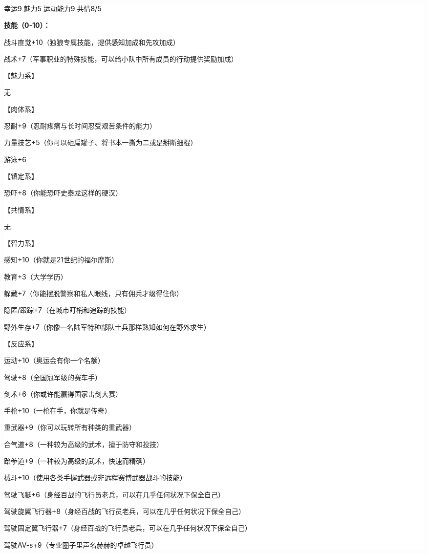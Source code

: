 幸运9 魅力5 运动能力9 共情8/5

<strong>技能（0-10）：</strong>

战斗直觉+10（独狼专属技能，提供感知加成和先攻加成）

战术+7（军事职业的特殊技能，可以给小队中所有成员的行动提供奖励加成）

【魅力系】

无

【肉体系】

忍耐+9（忍耐疼痛与长时间忍受艰苦条件的能力）

力量技艺+5（你可以砸扁罐子、将书本一撕为二或是掰断细棍）

游泳+6

【镇定系】

恐吓+8（你能恐吓史泰龙这样的硬汉）

【共情系】

无

【智力系】

感知+10（你就是21世纪的福尔摩斯）

教育+3（大学学历）

躲藏+7（你能摆脱警察和私人眼线，只有佣兵才缀得住你）

隐匿/跟踪+7（在城市盯梢和追踪的技能）

野外生存+7（你像一名陆军特种部队士兵那样熟知如何在野外求生）

【反应系】

运动+10（奥运会有你一个名额）

驾驶+8（全国冠军级的赛车手）

剑术+6（你或许能赢得国家击剑大赛）

手枪+10（一枪在手，你就是传奇）

重武器+9（你可以玩转所有种类的重武器）

合气道+8（一种较为高级的武术，擅于防守和投技）

跆拳道+9（一种较为高级的武术，快速而精确）

械斗+10（使用各类手握武器或非远程赛博武器战斗的技能）

驾驶飞艇+6（身经百战的飞行员老兵，可以在几乎任何状况下保全自己）

驾驶旋翼飞行器+8（身经百战的飞行员老兵，可以在几乎任何状况下保全自己）

驾驶固定翼飞行器+7（身经百战的飞行员老兵，可以在几乎任何状况下保全自己）

驾驶AV-s+9（专业圈子里声名赫赫的卓越飞行员）
